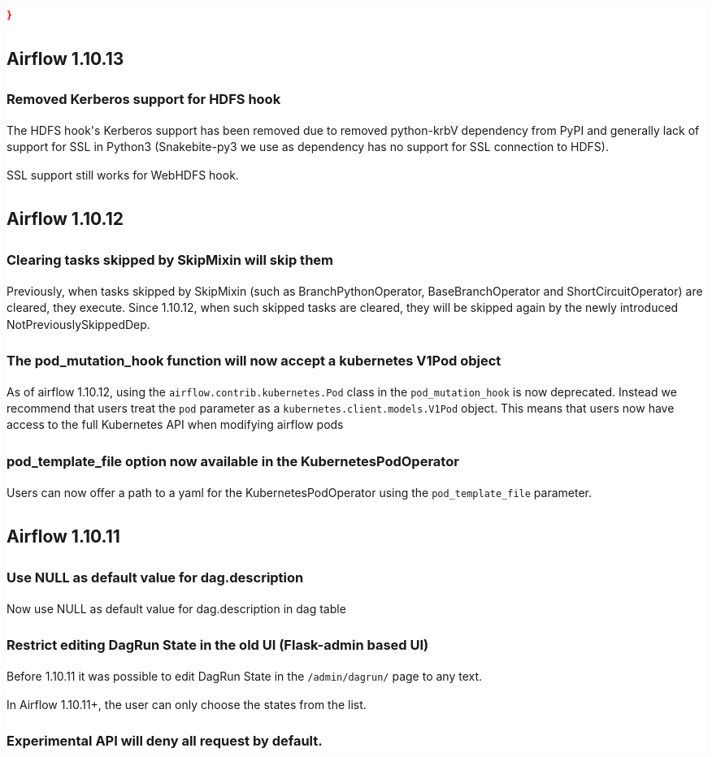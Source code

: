 ```json
}
```

## Airflow 1.10.13

### Removed Kerberos support for HDFS hook

The HDFS hook's Kerberos support has been removed due to removed python-krbV dependency from PyPI
and generally lack of support for SSL in Python3 (Snakebite-py3 we use as dependency has no
support for SSL connection to HDFS).

SSL support still works for WebHDFS hook.

## Airflow 1.10.12

### Clearing tasks skipped by SkipMixin will skip them

Previously, when tasks skipped by SkipMixin (such as BranchPythonOperator, BaseBranchOperator and ShortCircuitOperator) are cleared, they execute. Since 1.10.12, when such skipped tasks are cleared,
they will be skipped again by the newly introduced NotPreviouslySkippedDep.

### The pod_mutation_hook function will now accept a kubernetes V1Pod object

As of airflow 1.10.12, using the `airflow.contrib.kubernetes.Pod` class in the `pod_mutation_hook` is now deprecated. Instead we recommend that users
treat the `pod` parameter as a `kubernetes.client.models.V1Pod` object. This means that users now have access to the full Kubernetes API
when modifying airflow pods

### pod_template_file option now available in the KubernetesPodOperator

Users can now offer a path to a yaml for the KubernetesPodOperator using the `pod_template_file` parameter.

## Airflow 1.10.11

### Use NULL as default value for dag.description

Now use NULL as default value for dag.description in dag table

### Restrict editing DagRun State in the old UI (Flask-admin based UI)

Before 1.10.11 it was possible to edit DagRun State in the `/admin/dagrun/` page
 to any text.

In Airflow 1.10.11+, the user can only choose the states from the list.

### Experimental API will deny all request by default.
